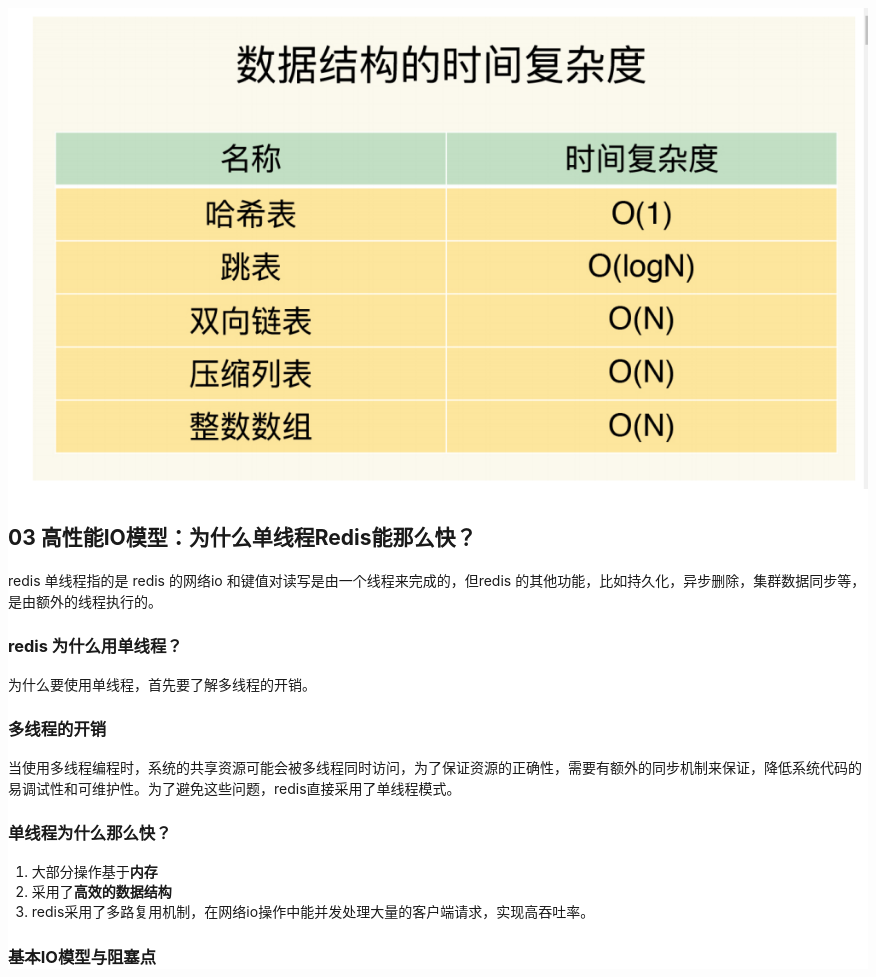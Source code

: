 ![](images/2021-07-01-21-40-05.png)



## 03 高性能IO模型：为什么单线程Redis能那么快？

redis 单线程指的是 redis 的网络io 和键值对读写是由一个线程来完成的，但redis 的其他功能，比如持久化，异步删除，集群数据同步等，是由额外的线程执行的。

### redis 为什么用单线程？
为什么要使用单线程，首先要了解多线程的开销。

### 多线程的开销
当使用多线程编程时，系统的共享资源可能会被多线程同时访问，为了保证资源的正确性，需要有额外的同步机制来保证，降低系统代码的易调试性和可维护性。为了避免这些问题，redis直接采用了单线程模式。


### 单线程为什么那么快？

1. 大部分操作基于**内存**
2. 采用了**高效的数据结构**
3. redis采用了多路复用机制，在网络io操作中能并发处理大量的客户端请求，实现高吞吐率。


### 基本IO模型与阻塞点